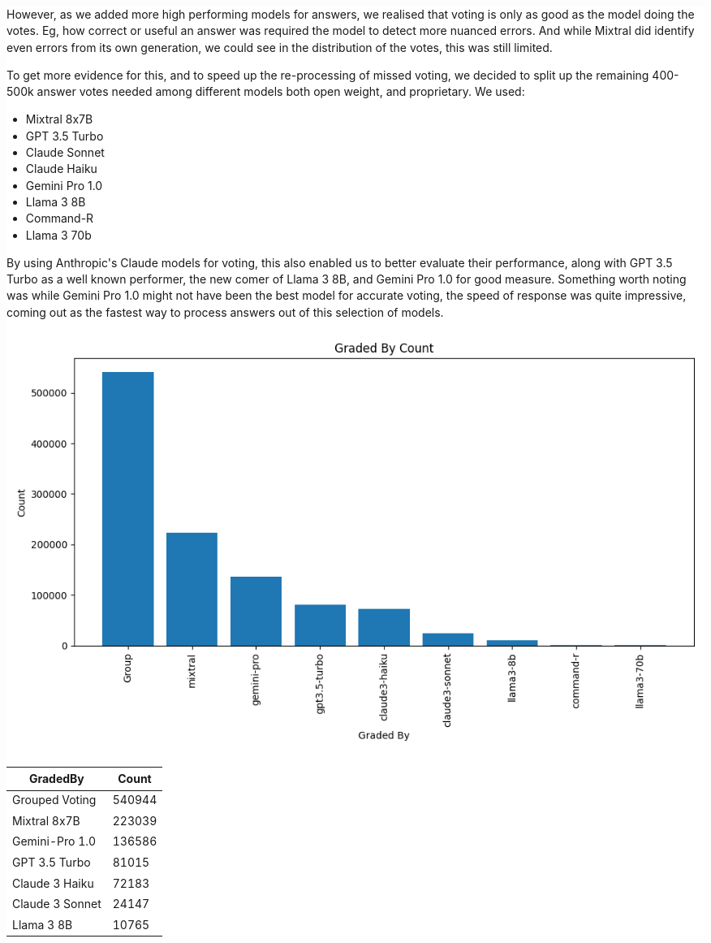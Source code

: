 However, as we added more high performing models for answers, we realised that voting is only as good as the model doing the votes. Eg, how correct or useful an answer was required the model to detect more nuanced errors. And while Mixtral did identify even errors from its own generation, we could see in the distribution of the votes, this was still limited.

To get more evidence for this, and to speed up the re-processing of missed voting, we decided to split up the remaining 400-500k answer votes needed among different models both open weight, and proprietary. We used:

- Mixtral 8x7B
- GPT 3.5 Turbo
- Claude Sonnet
- Claude Haiku
- Gemini Pro 1.0
- Llama 3 8B
- Command-R
- Llama 3 70b

By using Anthropic's Claude models for voting, this also enabled us to better evaluate their performance, along with GPT 3.5 Turbo as a well known performer, the new comer of Llama 3 8B, and Gemini Pro 1.0 for good measure. Something worth noting was while Gemini Pro 1.0 might not have been the best model for accurate voting, the speed of response was quite impressive, coming out as the fastest way to process answers out of this selection of models.

![graph](/img/posts/individual-voting-comparison/overall-votes-given.png)

| GradedBy              | Count  |
| --------------------- | ------ |
| Grouped Voting        | 540944 |
| Mixtral 8x7B          | 223039 |
| Gemini-Pro 1.0        | 136586 |
| GPT 3.5 Turbo         | 81015  |
| Claude 3 Haiku        | 72183  |
| Claude 3 Sonnet       | 24147  |
| Llama 3 8B            | 10765  |